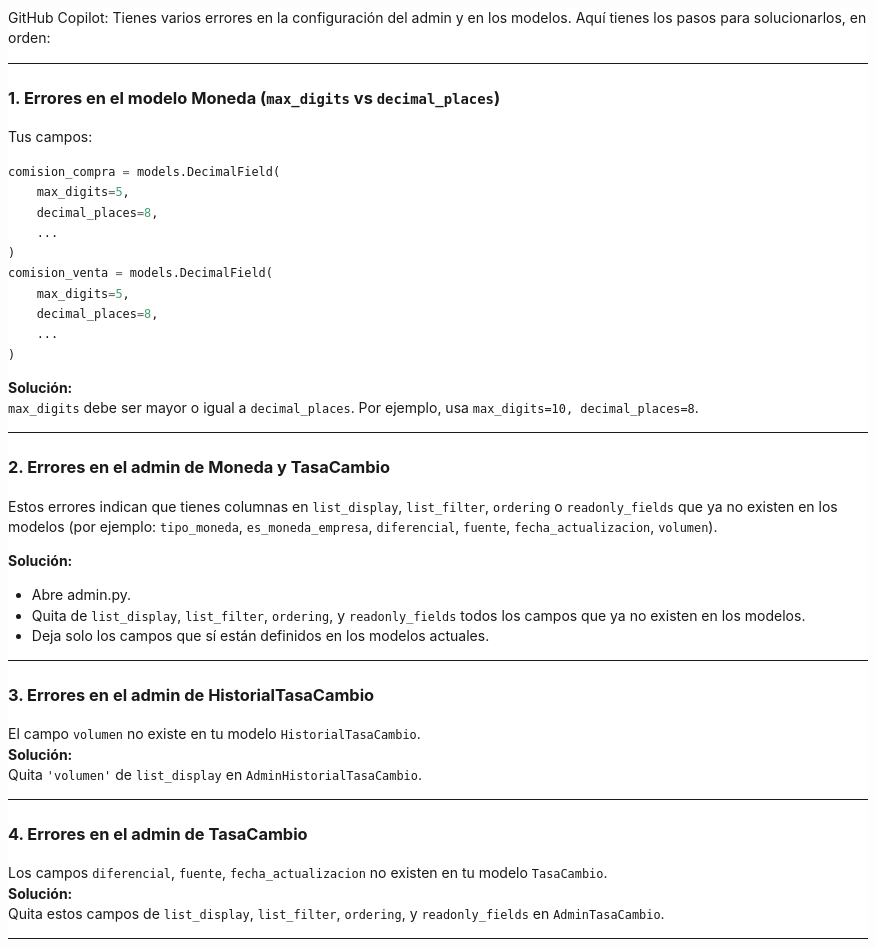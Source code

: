 GitHub Copilot: Tienes varios errores en la configuración del admin y en los modelos. Aquí tienes los pasos para solucionarlos, en orden:

---

### 1. Errores en el modelo Moneda (`max_digits` vs `decimal_places`)

Tus campos:
```python
comision_compra = models.DecimalField(
    max_digits=5,
    decimal_places=8,
    ...
)
comision_venta = models.DecimalField(
    max_digits=5,
    decimal_places=8,
    ...
)
```
**Solución:**  
`max_digits` debe ser mayor o igual a `decimal_places`. Por ejemplo, usa `max_digits=10, decimal_places=8`.

---

### 2. Errores en el admin de Moneda y TasaCambio

Estos errores indican que tienes columnas en `list_display`, `list_filter`, `ordering` o `readonly_fields` que ya no existen en los modelos (por ejemplo: `tipo_moneda`, `es_moneda_empresa`, `diferencial`, `fuente`, `fecha_actualizacion`, `volumen`).

**Solución:**
- Abre admin.py.
- Quita de `list_display`, `list_filter`, `ordering`, y `readonly_fields` todos los campos que ya no existen en los modelos.
- Deja solo los campos que sí están definidos en los modelos actuales.

---

### 3. Errores en el admin de HistorialTasaCambio

El campo `volumen` no existe en tu modelo `HistorialTasaCambio`.  
**Solución:**  
Quita `'volumen'` de `list_display` en `AdminHistorialTasaCambio`.

---

### 4. Errores en el admin de TasaCambio

Los campos `diferencial`, `fuente`, `fecha_actualizacion` no existen en tu modelo `TasaCambio`.  
**Solución:**  
Quita estos campos de `list_display`, `list_filter`, `ordering`, y `readonly_fields` en `AdminTasaCambio`.

---